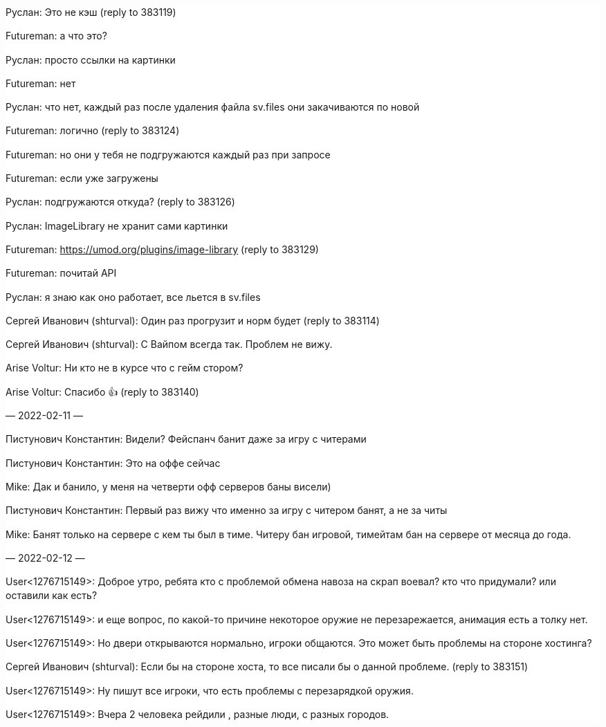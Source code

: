 Руслан: Это не кэш (reply to 383119)

Futureman: а что это?

Руслан: просто ссылки на картинки

Futureman: нет

Руслан: что нет, каждый раз после удаления файла sv.files они закачиваются по новой

Futureman: логично (reply to 383124)

Futureman: но они у тебя не подгружаются каждый раз при запросе

Futureman: если уже загружены

Руслан: подгружаются откуда? (reply to 383126)

Руслан: ImageLibrary не хранит сами картинки

Futureman: https://umod.org/plugins/image-library (reply to 383129)

Futureman: почитай API

Руслан: я знаю как оно работает, все льется в sv.files

Сергей Иванович (shturval): Один раз прогрузит и норм будет (reply to 383114)

Сергей Иванович (shturval): С Вайпом всегда так. Проблем не вижу.

Arise Voltur: Ни кто не в курсе что с гейм стором?

Arise Voltur: Спасибо 👍 (reply to 383140)

— 2022-02-11 —

Пистунович Константин: Видели? Фейспанч банит даже за игру с читерами

Пистунович Константин: Это на оффе сейчас

Mike: Дак и банило, у меня на четверти офф серверов баны висели)

Пистунович Константин: Первый раз вижу что именно за игру с читером банят, а не за читы

Mike: Банят только на сервере с кем ты был в тиме. Читеру бан игровой, тимейтам бан на сервере от месяца до года.

— 2022-02-12 —

User<1276715149>: Доброе утро, ребята кто с проблемой обмена навоза на скрап воевал? кто что придумали? или оставили как есть?

User<1276715149>: и еще вопрос, по какой-то причине некоторое оружие не перезарежается, анимация есть а толку нет.

User<1276715149>: Но двери открываются нормально,  игроки общаются.  Это может быть проблемы на стороне хостинга?

Сергей Иванович (shturval): Если бы на стороне хоста, то все писали бы о данной проблеме. (reply to 383151)

User<1276715149>: Ну пишут все игроки, что есть проблемы с перезарядкой оружия.

User<1276715149>: Вчера 2 человека рейдили , разные люди, с разных городов.
